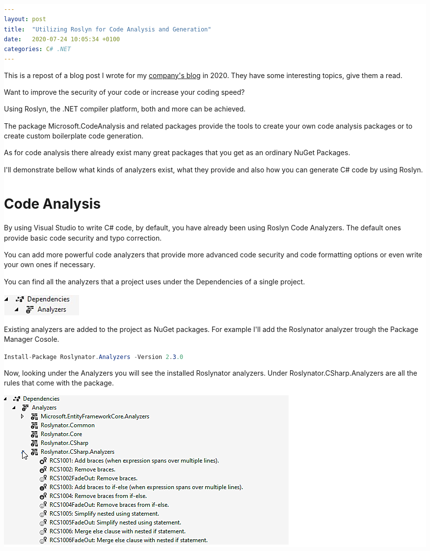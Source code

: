 ```yaml
---
layout: post
title:  "Utilizing Roslyn for Code Analysis and Generation"
date:   2020-07-24 10:05:34 +0100
categories: C# .NET 
---
```

This is a repost of a blog post I wrote for my [company's blog](https://klika.us/blog/utilizing-roslyn-for-code-analysis-and-generation) in 2020. They have some interesting topics, give them a read.

Want to improve the security of your code or increase your coding speed?

Using Roslyn, the .NET compiler platform, both and more can be achieved.

The package Microsoft.CodeAnalysis and related packages provide the tools to create your own code analysis packages or to create custom boilerplate code generation.

As for code analysis there already exist many great packages that you get as an ordinary NuGet Packages.

I'll demonstrate bellow what kinds of analyzers exist, what they provide and also how you can generate C# code by using Roslyn.

# Code Analysis

By using Visual Studio to write C# code, by default, you have already been using Roslyn Code Analyzers. The default ones provide basic code security and typo correction.

You can add more powerful code analyzers that provide more advanced code security and code formatting options or even write your own ones if necessary. 

You can find all the analyzers that a project uses under the Dependencies of a single project.

![dependencies](/images/2020-08-20/Untitled1.png)

Existing analyzers are added to the project as NuGet packages. For example I'll add the Roslynator analyzer trough the Package Manager Cosole.

```csharp
Install-Package Roslynator.Analyzers -Version 2.3.0
```

Now, looking under the Analyzers you will see the installed Roslynator analyzers. Under Roslynator.CSharp.Analyzers are all the rules that come with the package.

![rules](/images/2020-08-20/Untitled2.png)
